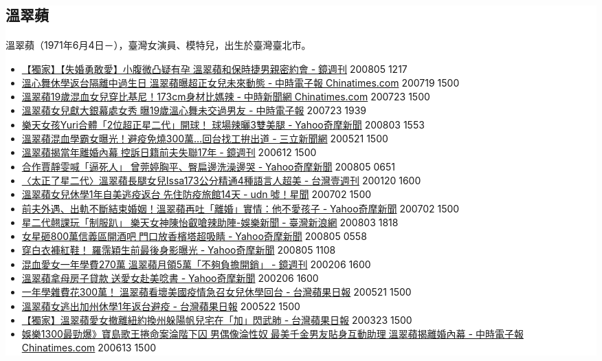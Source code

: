 ## 溫翠蘋

溫翠蘋（1971年6月4日－），臺灣女演員、模特兒，出生於臺灣臺北市。
- [【獨家】【失婚勇敢愛】小腹微凸疑有孕 溫翠蘋和保時捷男親密約會 - 鏡週刊](https://www.mirrormedia.mg/story/20200803ent022/ "【獨家】【失婚勇敢愛】小腹微凸疑有孕 溫翠蘋和保時捷男親密約會 - 鏡週刊") 200805 1217
- [溫心舞休學返台隔離中過生日 溫翠蘋曝超正女兒未來動態 - 中時電子報 Chinatimes.com](https://www.chinatimes.com/realtimenews/20200719003099-260404 "溫心舞休學返台隔離中過生日 溫翠蘋曝超正女兒未來動態 - 中時電子報 Chinatimes.com") 200719 1500
- [溫翠蘋19歲混血女兒穿比基尼！173cm身材比媽辣 - 中時新聞網 Chinatimes.com](https://www.chinatimes.com/fashion/20200723001913-263903 "溫翠蘋19歲混血女兒穿比基尼！173cm身材比媽辣 - 中時新聞網 Chinatimes.com") 200723 1500
- [溫翠蘋女兒獻大銀幕處女秀 曝19歲溫心舞未交過男友 - 中時電子報](https://www.chinatimes.com/realtimenews/20200723005685-260404 "溫翠蘋女兒獻大銀幕處女秀 曝19歲溫心舞未交過男友 - 中時電子報") 200723 1939
- [樂天女孩Yuri合體「2位超正星二代」開球！ 球場辣曬3雙美腿 - Yahoo奇摩新聞](https://tw.news.yahoo.com/%E6%A8%82%E5%A4%A9%E5%A5%B3%E5%AD%A9-yuri%E5%90%88%E9%AB%94%E8%B6%85%E6%AD%A3%E6%98%9F%E4%BA%8C%E4%BB%A3%E9%96%8B%E7%90%83-%E7%90%83%E5%A0%B4%E8%BE%A3%E6%9B%AC-3-%E9%9B%99%E7%BE%8E%E8%85%BF-075336102.html "樂天女孩Yuri合體「2位超正星二代」開球！ 球場辣曬3雙美腿 - Yahoo奇摩新聞") 200803 1553
- [溫翠蘋混血學霸女曝光！避疫免燒300萬…回台找工拚出道 - 三立新聞網](https://star.setn.com/news/746904 "溫翠蘋混血學霸女曝光！避疫免燒300萬…回台找工拚出道 - 三立新聞網") 200521 1500
- [溫翠蘋揭當年離婚內幕 控訴日籍前夫失聯17年 - 鏡週刊](https://www.mirrormedia.mg/story/20200612ent032/ "溫翠蘋揭當年離婚內幕 控訴日籍前夫失聯17年 - 鏡週刊") 200612 1500
- [合作賈靜雯喊「逼死人」 曾莞婷胸平、臀扁邊洗澡邊哭 - Yahoo奇摩新聞](https://tw.news.yahoo.com/%E5%90%88%E4%BD%9C%E8%B3%88%E9%9D%9C%E9%9B%AF%E5%96%8A-%E9%80%BC%E6%AD%BB%E4%BA%BA-%E6%9B%BE%E8%8E%9E%E5%A9%B7%E8%83%B8%E5%B9%B3-%E8%87%80%E6%89%81%E9%82%8A%E6%B4%97%E6%BE%A1%E9%82%8A%E5%93%AD-225108992.html "合作賈靜雯喊「逼死人」 曾莞婷胸平、臀扁邊洗澡邊哭 - Yahoo奇摩新聞") 200805 0651
- [〈太正了星二代〉溫翠蘋長腿女兒Issa173公分精通4種語言人超美 - 台灣壹週刊](https://tw.nextmgz.com/realtimenews/news/488922 "〈太正了星二代〉溫翠蘋長腿女兒Issa173公分精通4種語言人超美 - 台灣壹週刊") 200120 1600
- [溫翠蘋女兒休學1年自美逃疫返台 先住防疫旅館14天 - udn 噓！星聞](https://stars.udn.com/star/story/10090/4674573 "溫翠蘋女兒休學1年自美逃疫返台 先住防疫旅館14天 - udn 噓！星聞") 200702 1500
- [前夫外遇、出軌不斷結束婚姻！溫翠蘋再吐「離婚」實情：他不愛孩子 - Yahoo奇摩新聞](https://tw.news.yahoo.com/%E5%89%8D%E5%A4%AB%E5%A4%96%E9%81%87-%E5%87%BA%E8%BB%8C%E4%B8%8D%E6%96%B7%E7%B5%90%E6%9D%9F%E5%A9%9A%E5%A7%BB-%E6%BA%AB%E7%BF%A0%E8%98%8B%E5%86%8D%E5%90%90-%E9%9B%A2%E5%A9%9A-%E5%AF%A6%E6%83%85-000000730.html "前夫外遇、出軌不斷結束婚姻！溫翠蘋再吐「離婚」實情：他不愛孩子 - Yahoo奇摩新聞") 200702 1500
- [星二代翹課玩「制服趴」 樂天女神陳怡叡嗆辣助陣-娛樂新聞 - 臺灣新浪網](https://news.sina.com.tw/article/20200803/35936410.html "星二代翹課玩「制服趴」 樂天女神陳怡叡嗆辣助陣-娛樂新聞 - 臺灣新浪網") 200803 1818
- [女星砸800萬信義區開酒吧 門口放香檳塔超吸睛 - Yahoo奇摩新聞](https://tw.news.yahoo.com/%E5%A5%B3%E6%98%9F%E7%A0%B8800%E8%90%AC%E4%BF%A1%E7%BE%A9%E5%8D%80%E9%96%8B%E9%85%92%E5%90%A7-%E9%96%80%E5%8F%A3%E6%94%BE%E9%A6%99%E6%AA%B3%E5%A1%94%E8%B6%85%E5%90%B8%E7%9D%9B-215854153.html "女星砸800萬信義區開酒吧 門口放香檳塔超吸睛 - Yahoo奇摩新聞") 200805 0558
- [穿白衣褲紅鞋！ 羅霈穎生前最後身影曝光 - Yahoo奇摩新聞](https://tw.news.yahoo.com/%E7%A9%BF%E7%99%BD%E8%A1%A3%E8%A4%B2%E7%B4%85%E9%9E%8B-%E7%BE%85%E9%9C%88%E7%A9%8E%E7%94%9F%E5%89%8D%E6%9C%80%E5%BE%8C%E8%BA%AB%E5%BD%B1%E6%9B%9D%E5%85%89-030852144.html "穿白衣褲紅鞋！ 羅霈穎生前最後身影曝光 - Yahoo奇摩新聞") 200805 1108
- [混血愛女一年學費270萬 溫翠蘋月領5萬「不夠負擔開銷」 - 鏡週刊](https://www.mirrormedia.mg/story/20200206ent010/ "混血愛女一年學費270萬 溫翠蘋月領5萬「不夠負擔開銷」 - 鏡週刊") 200206 1600
- [溫翠蘋拿母房子貸款 送愛女赴美唸書 - Yahoo奇摩新聞](https://tw.news.yahoo.com/%E6%BA%AB%E7%BF%A0%E8%98%8B%E6%8B%BF%E6%AF%8D%E6%88%BF%E5%AD%90%E8%B2%B8%E6%AC%BE-%E9%80%81%E6%84%9B%E5%A5%B3%E8%B5%B4%E7%BE%8E%E5%94%B8%E6%9B%B8-121504963.html "溫翠蘋拿母房子貸款 送愛女赴美唸書 - Yahoo奇摩新聞") 200206 1600
- [一年學雜費花300萬！ 溫翠蘋看壞美國疫情急召女兒休學回台 - 台灣蘋果日報](https://tw.appledaily.com/entertainment/20200521/ADYL2IANUDG7RPDEUW6GOIE5MI/ "一年學雜費花300萬！ 溫翠蘋看壞美國疫情急召女兒休學回台 - 台灣蘋果日報") 200521 1500
- [溫翠蘋女逃出加州休學1年返台避疫 - 台灣蘋果日報](https://tw.appledaily.com/entertainment/20200522/QOUTNSYIS4PLUS5FHX3UXGHWWI/ "溫翠蘋女逃出加州休學1年返台避疫 - 台灣蘋果日報") 200522 1500
- [【獨家】溫翠蘋愛女撤離紐約換州躲陽帆兒宅在「加」閃武肺 - 台灣蘋果日報](https://tw.appledaily.com/entertainment/20200323/U5XXN3GIQBVSCS3OJK3CQGKNKA/ "【獨家】溫翠蘋愛女撤離紐約換州躲陽帆兒宅在「加」閃武肺 - 台灣蘋果日報") 200323 1500
- [娛樂1300最勁爆》寶島歌王捲命案淪階下囚 男偶像淪性奴 最美千金男友貼身互動助理 溫翠蘋揭離婚內幕 - 中時電子報 Chinatimes.com](https://www.chinatimes.com/realtimenews/20200613001387-260404 "娛樂1300最勁爆》寶島歌王捲命案淪階下囚 男偶像淪性奴 最美千金男友貼身互動助理 溫翠蘋揭離婚內幕 - 中時電子報 Chinatimes.com") 200613 1500
